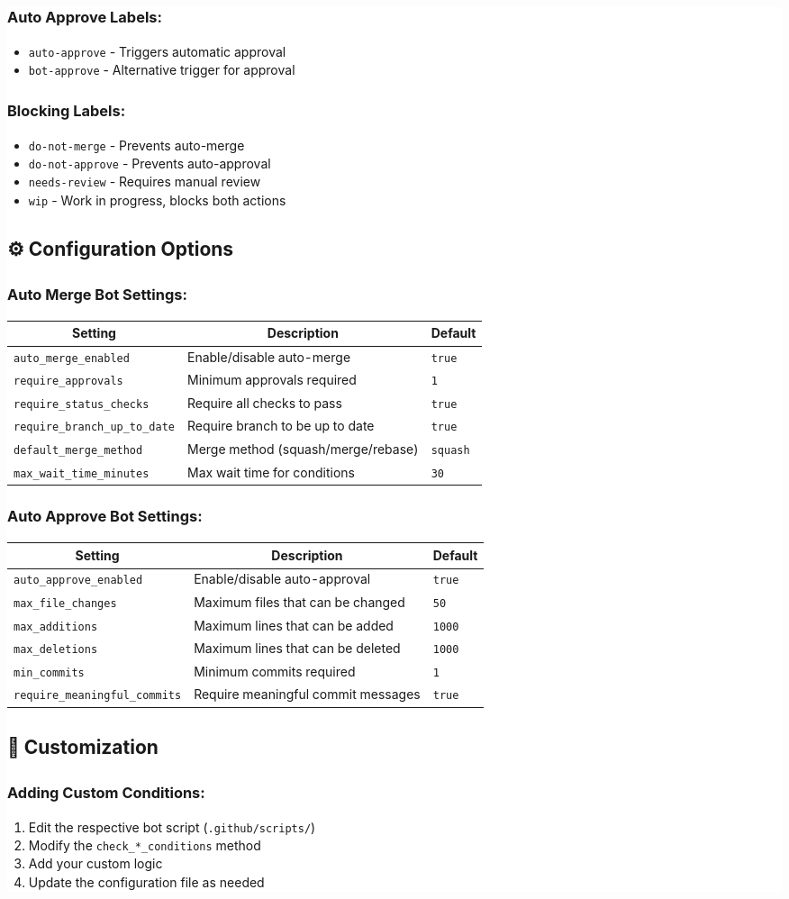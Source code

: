 ### Auto Approve Labels:
- `auto-approve` - Triggers automatic approval
- `bot-approve` - Alternative trigger for approval

### Blocking Labels:
- `do-not-merge` - Prevents auto-merge
- `do-not-approve` - Prevents auto-approval
- `needs-review` - Requires manual review
- `wip` - Work in progress, blocks both actions

## ⚙️ Configuration Options

### Auto Merge Bot Settings:

| Setting | Description | Default |
|---------|-------------|---------|
| `auto_merge_enabled` | Enable/disable auto-merge | `true` |
| `require_approvals` | Minimum approvals required | `1` |
| `require_status_checks` | Require all checks to pass | `true` |
| `require_branch_up_to_date` | Require branch to be up to date | `true` |
| `default_merge_method` | Merge method (squash/merge/rebase) | `squash` |
| `max_wait_time_minutes` | Max wait time for conditions | `30` |

### Auto Approve Bot Settings:

| Setting | Description | Default |
|---------|-------------|---------|
| `auto_approve_enabled` | Enable/disable auto-approval | `true` |
| `max_file_changes` | Maximum files that can be changed | `50` |
| `max_additions` | Maximum lines that can be added | `1000` |
| `max_deletions` | Maximum lines that can be deleted | `1000` |
| `min_commits` | Minimum commits required | `1` |
| `require_meaningful_commits` | Require meaningful commit messages | `true` |

## 🔧 Customization

### Adding Custom Conditions:

1. Edit the respective bot script (`.github/scripts/`)
2. Modify the `check_*_conditions` method
3. Add your custom logic
4. Update the configuration file as needed
